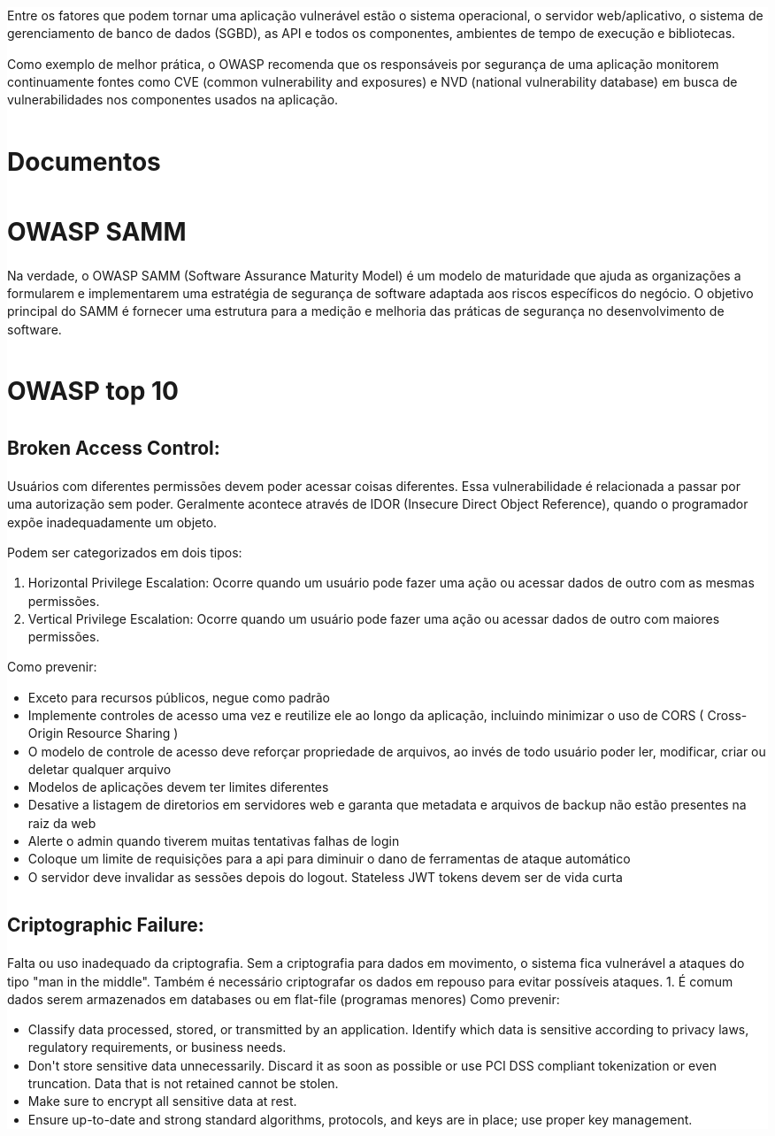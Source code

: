 Entre os fatores que podem tornar uma aplicação vulnerável estão o sistema operacional, o servidor web/aplicativo, o sistema de gerenciamento de banco de dados (SGBD), as API e todos os componentes, ambientes de tempo de execução e bibliotecas.

Como exemplo de melhor prática, o OWASP recomenda que os responsáveis por segurança de uma aplicação monitorem continuamente fontes como CVE (common vulnerability and exposures) e NVD (national vulnerability database) em busca de vulnerabilidades nos componentes usados na aplicação.


# Documentos



# OWASP SAMM

Na verdade, o OWASP SAMM (Software Assurance Maturity Model) é um modelo de maturidade que ajuda as organizações a formularem e implementarem uma estratégia de segurança de software adaptada aos riscos específicos do negócio. O objetivo principal do SAMM é fornecer uma estrutura para a medição e melhoria das práticas de segurança no desenvolvimento de software.

# OWASP top 10

## Broken Access Control:
Usuários com diferentes permissões devem poder acessar coisas diferentes. Essa vulnerabilidade é relacionada a passar por uma autorização sem poder. Geralmente acontece através de IDOR (Insecure Direct Object Reference), quando o programador expõe inadequadamente um objeto.

Podem ser categorizados em dois tipos:
1. Horizontal Privilege Escalation: Ocorre quando um usuário pode fazer uma ação ou acessar dados de outro com as mesmas permissões.
2. Vertical Privilege Escalation: Ocorre quando um usuário pode fazer uma ação ou acessar dados de outro com maiores permissões.

Como prevenir:
- Exceto para recursos públicos, negue como padrão
- Implemente controles de acesso uma vez e reutilize ele ao longo da aplicação, incluindo minimizar o uso de CORS ( Cross-Origin Resource Sharing )
- O modelo de controle de acesso deve reforçar propriedade de arquivos, ao invés de todo usuário poder ler, modificar, criar ou deletar qualquer arquivo
- Modelos de aplicações devem ter limites diferentes
- Desative a listagem de diretorios em servidores web e garanta que metadata e arquivos de backup não estão presentes na raiz da web
- Alerte o admin quando tiverem muitas tentativas falhas de login
- Coloque um limite de requisições para a api para diminuir o dano de ferramentas de ataque automático
- O servidor deve invalidar as sessões depois do logout. Stateless JWT tokens devem ser de vida curta

## Criptographic Failure:
Falta ou uso inadequado da criptografia. Sem a criptografia para dados em movimento, o sistema fica vulnerável a ataques do tipo "man in the middle". Também é necessário criptografar os dados em repouso para evitar possíveis ataques.
	1. É comum dados serem armazenados em databases ou em flat-file (programas menores)
Como prevenir:
- Classify data processed, stored, or transmitted by an application. Identify which data is sensitive according to privacy laws, regulatory requirements, or business needs.
- Don't store sensitive data unnecessarily. Discard it as soon as possible or use PCI DSS compliant tokenization or even truncation. Data that is not retained cannot be stolen.
- Make sure to encrypt all sensitive data at rest.
- Ensure up-to-date and strong standard algorithms, protocols, and keys are in place; use proper key management.